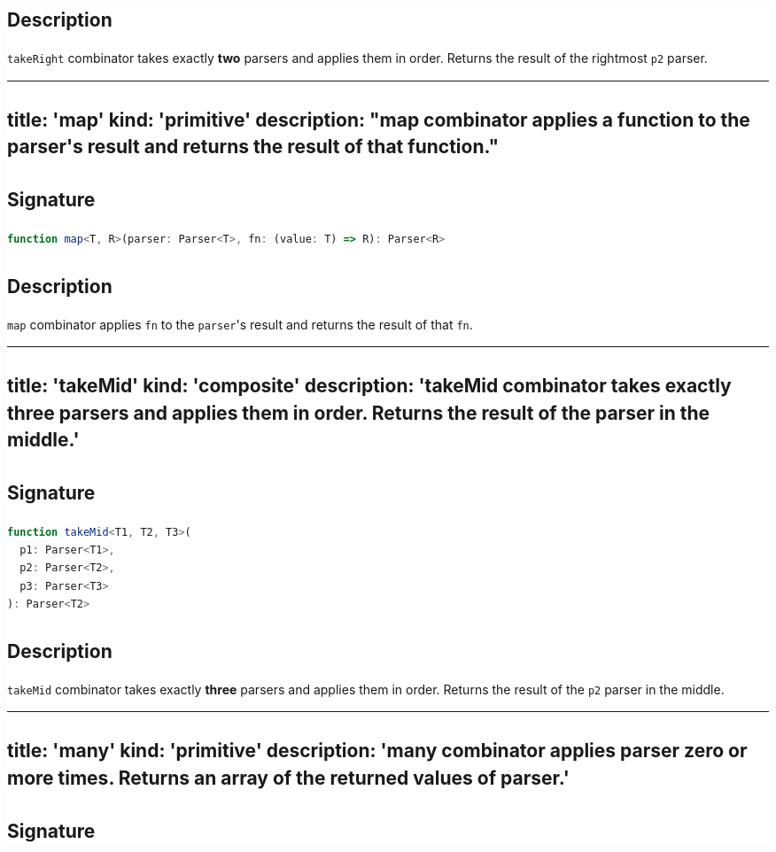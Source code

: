 ## Description

`takeRight` combinator takes exactly **two** parsers and applies them in order. Returns the result of the rightmost `p2` parser.

---
title: 'map'
kind: 'primitive'
description: "map combinator applies a function to the parser's result and returns the result of that function."
---
## Signature

```ts
function map<T, R>(parser: Parser<T>, fn: (value: T) => R): Parser<R>
```

## Description

`map` combinator applies `fn` to the `parser`'s result and returns the result of that `fn`.

---
title: 'takeMid'
kind: 'composite'
description: 'takeMid combinator takes exactly three parsers and applies them in order. Returns the result of the parser in the middle.'
---

## Signature

```ts
function takeMid<T1, T2, T3>(
  p1: Parser<T1>,
  p2: Parser<T2>,
  p3: Parser<T3>
): Parser<T2>
```

## Description

`takeMid` combinator takes exactly **three** parsers and applies them in order. Returns the result of the `p2` parser in the middle.

---
title: 'many'
kind: 'primitive'
description: 'many combinator applies parser zero or more times. Returns an array of the returned values of parser.'
---
## Signature

